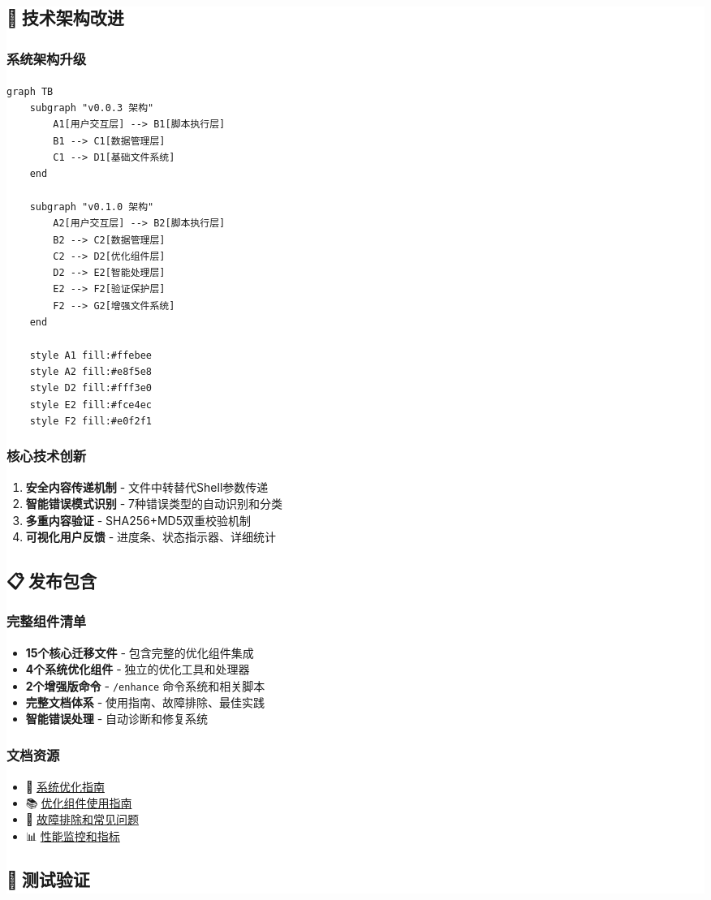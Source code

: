 ## 🔧 技术架构改进

### 系统架构升级
```mermaid
graph TB
    subgraph "v0.0.3 架构"
        A1[用户交互层] --> B1[脚本执行层]
        B1 --> C1[数据管理层]
        C1 --> D1[基础文件系统]
    end

    subgraph "v0.1.0 架构"
        A2[用户交互层] --> B2[脚本执行层]
        B2 --> C2[数据管理层]
        C2 --> D2[优化组件层]
        D2 --> E2[智能处理层]
        E2 --> F2[验证保护层]
        F2 --> G2[增强文件系统]
    end

    style A1 fill:#ffebee
    style A2 fill:#e8f5e8
    style D2 fill:#fff3e0
    style E2 fill:#fce4ec
    style F2 fill:#e0f2f1
```

### 核心技术创新
1. **安全内容传递机制** - 文件中转替代Shell参数传递
2. **智能错误模式识别** - 7种错误类型的自动识别和分类
3. **多重内容验证** - SHA256+MD5双重校验机制
4. **可视化用户反馈** - 进度条、状态指示器、详细统计

## 📋 发布包含

### 完整组件清单
- **15个核心迁移文件** - 包含完整的优化组件集成
- **4个系统优化组件** - 独立的优化工具和处理器
- **2个增强版命令** - `/enhance` 命令系统和相关脚本
- **完整文档体系** - 使用指南、故障排除、最佳实践
- **智能错误处理** - 自动诊断和修复系统

### 文档资源
- 📖 [系统优化指南](docs/collaboration/SYSTEM_OPTIMIZATION_GUIDE.md)
- 📚 [优化组件使用指南](v0.1.0_optimization_guide.md)
- 🔧 [故障排除和常见问题](README.md#故障排除)
- 📊 [性能监控和指标](v0.1.0_optimization_guide.md#性能监控)

## 🧪 测试验证
